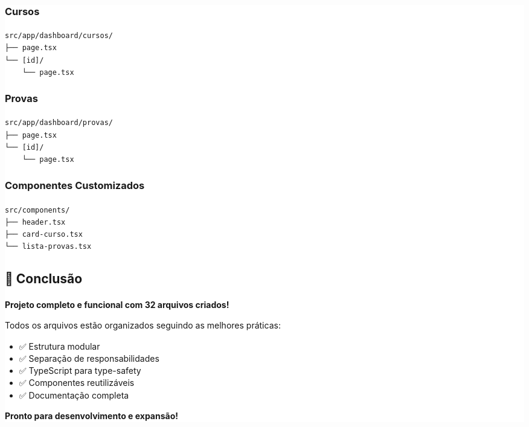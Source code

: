 ### Cursos
```
src/app/dashboard/cursos/
├── page.tsx
└── [id]/
    └── page.tsx
```

### Provas
```
src/app/dashboard/provas/
├── page.tsx
└── [id]/
    └── page.tsx
```

### Componentes Customizados
```
src/components/
├── header.tsx
├── card-curso.tsx
└── lista-provas.tsx
```

## 🎯 Conclusão

**Projeto completo e funcional com 32 arquivos criados!**

Todos os arquivos estão organizados seguindo as melhores práticas:
- ✅ Estrutura modular
- ✅ Separação de responsabilidades
- ✅ TypeScript para type-safety
- ✅ Componentes reutilizáveis
- ✅ Documentação completa

**Pronto para desenvolvimento e expansão!**

